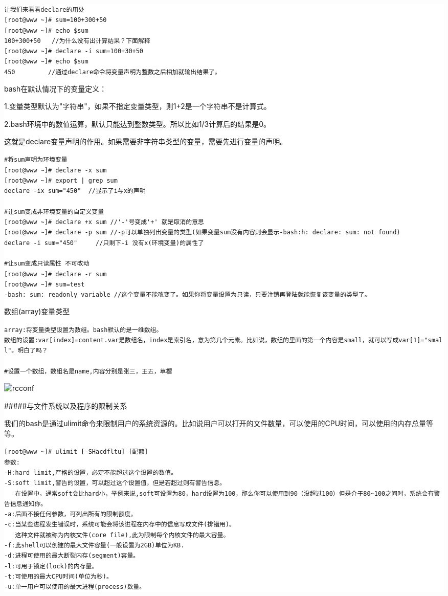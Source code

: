 	让我们来看看declare的用处
	[root@www ~]# sum=100+300+50
	[root@www ~]# echo $sum 
	100+300+50   //为什么没有出计算结果？下面解释
	[root@www ~]# declare -i sum=100+30+50
	[root@www ~]# echo $sum
	450			//通过declare命令将变量声明为整数之后相加就输出结果了。	

bash在默认情况下的变量定义：

1.变量类型默认为"字符串"，如果不指定变量类型，则1+2是一个字符串不是计算式。

2.bash环境中的数值运算，默认只能达到整数类型。所以比如1/3计算后的结果是0。

这就是declare变量声明的作用。如果需要非字符串类型的变量，需要先进行变量的声明。

	#将sum声明为环境变量
	[root@www ~]# declare -x sum
	[root@www ~]# export | grep sum
	declare -ix sum="450"  //显示了i与x的声明

	#让sum变成非环境变量的自定义变量
	[root@www ~]# declare +x sum //'-'号变成'+' 就是取消的意思
	[root@www ~]# declare -p sum //-p可以单独列出变量的类型(如果变量sum没有内容则会显示-bash:h: declare: sum: not found)
	declare -i sum="450"	 //只剩下-i 没有x(环境变量)的属性了

	#让sum变成只读属性 不可改动
	[root@www ~]# declare -r sum
	[root@www ~]# sum=test
	-bash: sum: readonly variable //这个变量不能改变了。如果你将变量设置为只读，只要注销再登陆就能恢复该变量的类型了。


数组(array)变量类型

	array:将变量类型设置为数组。bash默认的是一维数组。
	数组的设置:var[index]=content.var是数组名，index是索引名，意为第几个元素。比如说，数组的里面的第一个内容是small，就可以写成var[1]="small"。明白了吗？

	#设置一个数组，数组名是name,内容分别是张三，王五，草榴
	
![rcconf](http://linuxcourse.qiniudn.com/array.jpg)

#####与文件系统以及程序的限制关系       

我们的bash是通过ulimit命令来限制用户的系统资源的。比如说用户可以打开的文件数量，可以使用的CPU时间，可以使用的内存总量等等。
	
	[root@www ~]# ulimit [-SHacdfltu] [配额]
	参数:
	-H:hard limit,严格的设置，必定不能超过这个设置的数值。
	-S:soft limit,警告的设置，可以超过这个设置值，但是若超过则有警告信息。
	   在设置中，通常soft会比hard小，举例来说,soft可设置为80，hard设置为100，那么你可以使用到90（没超过100）但是介于80~100之间时，系统会有警告信息通知你。
	-a:后面不接任何参数，可列出所有的限制额度。
	-c:当某些进程发生错误时，系统可能会将该进程在内存中的信息写成文件(排错用)。
	   这种文件就被称为内核文件(core file),此为限制每个内核文件的最大容量。
	-f:此shell可以创建的最大文件容量(一般设置为2GB)单位为KB.
	-d:进程可使用的最大断裂内存(segment)容量。
	-l:可用于锁定(lock)的内存量。
	-t:可使用的最大CPU时间(单位为秒)。
	-u:单一用户可以使用的最大进程(process)数量。
